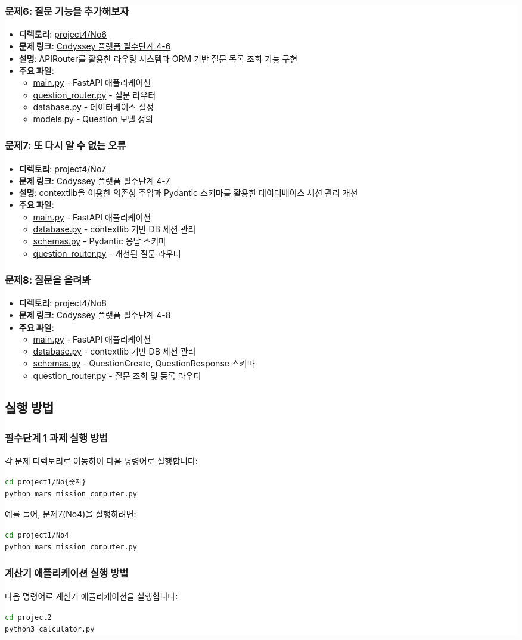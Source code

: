 ### 문제6: 질문 기능을 추가해보자
- **디렉토리**: [project4/No6](/project4/No6)
- **문제 링크**: [Codyssey 플랫폼 필수단계 4-6](https://usr.codyssey.kr/learning/learningProgress/detail)
- **설명**: APIRouter를 활용한 라우팅 시스템과 ORM 기반 질문 목록 조회 기능 구현
- **주요 파일**:
  - [main.py](/project4/No6/main.py) - FastAPI 애플리케이션
  - [question_router.py](/project4/No6/domain/question/question_router.py) - 질문 라우터
  - [database.py](/project4/No6/database.py) - 데이터베이스 설정
  - [models.py](/project4/No6/models.py) - Question 모델 정의

### 문제7: 또 다시 알 수 없는 오류
- **디렉토리**: [project4/No7](/project4/No7)
- **문제 링크**: [Codyssey 플랫폼 필수단계 4-7](https://usr.codyssey.kr/learning/learningProgress/detail)
- **설명**: contextlib을 이용한 의존성 주입과 Pydantic 스키마를 활용한 데이터베이스 세션 관리 개선
- **주요 파일**:
  - [main.py](/project4/No7/main.py) - FastAPI 애플리케이션
  - [database.py](/project4/No7/database.py) - contextlib 기반 DB 세션 관리
  - [schemas.py](/project4/No7/schemas.py) - Pydantic 응답 스키마
  - [question_router.py](/project4/No7/domain/question/question_router.py) - 개선된 질문 라우터

### 문제8: 질문을 올려봐
- **디렉토리**: [project4/No8](/project4/No8)
- **문제 링크**: [Codyssey 플랫폼 필수단계 4-8](https://usr.codyssey.kr/learning/learningProgress/detail)
- **주요 파일**:
  - [main.py](/project4/No8/main.py) - FastAPI 애플리케이션
  - [database.py](/project4/No8/database.py) - contextlib 기반 DB 세션 관리
  - [schemas.py](/project4/No8/schemas.py) - QuestionCreate, QuestionResponse 스키마
  - [question_router.py](/project4/No8/domain/question/question_router.py) - 질문 조회 및 등록 라우터

## 실행 방법

### 필수단계 1 과제 실행 방법
각 문제 디렉토리로 이동하여 다음 명령어로 실행합니다:

```bash
cd project1/No{숫자}
python mars_mission_computer.py
```

예를 들어, 문제7(No4)을 실행하려면:

```bash
cd project1/No4
python mars_mission_computer.py
```

### 계산기 애플리케이션 실행 방법
다음 명령어로 계산기 애플리케이션을 실행합니다:

```bash
cd project2
python3 calculator.py
```
